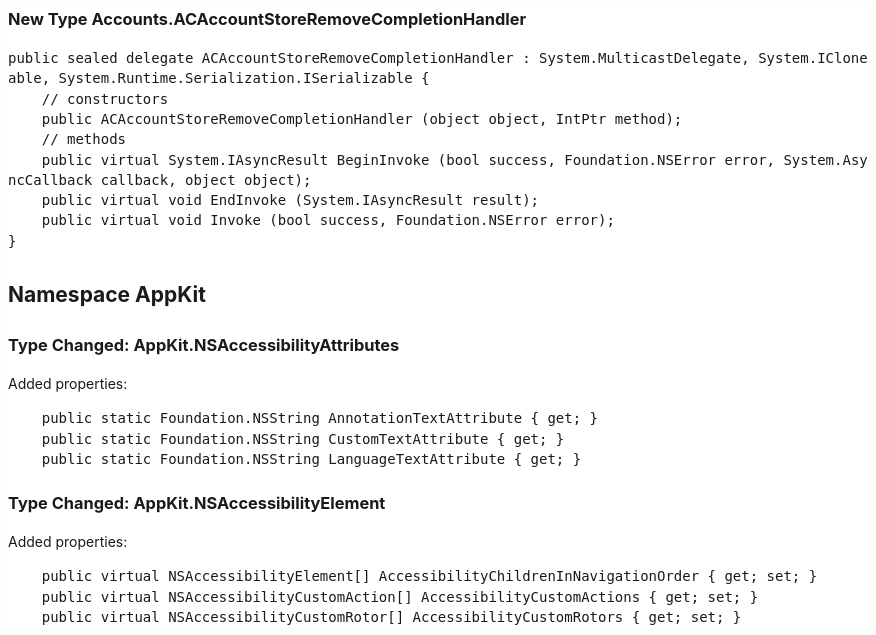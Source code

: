 </div> 
<div> 
<h3>New Type Accounts.ACAccountStoreRemoveCompletionHandler</h3>
<pre class='added' data-is-non-breaking="">
public sealed delegate ACAccountStoreRemoveCompletionHandler : System.MulticastDelegate, System.ICloneable, System.Runtime.Serialization.ISerializable {
	// constructors
	<span class='added added-constructor ' data-is-non-breaking="">public ACAccountStoreRemoveCompletionHandler (object object, IntPtr method);</span>
	// methods
	<span class='added added-method ' data-is-non-breaking="">public virtual System.IAsyncResult BeginInvoke (bool success, Foundation.NSError error, System.AsyncCallback callback, object object);</span>
	<span class='added added-method ' data-is-non-breaking="">public virtual void EndInvoke (System.IAsyncResult result);</span>
	<span class='added added-method ' data-is-non-breaking="">public virtual void Invoke (bool success, Foundation.NSError error);</span>
}
</pre>
</div> 

</div> 
 <div> 
<h2>Namespace AppKit</h2>
 <div>
<h3>Type Changed: AppKit.NSAccessibilityAttributes</h3>
<div>
<p>Added properties:</p>
<pre>
	<span class='added added-property ' data-is-non-breaking="">public static Foundation.NSString AnnotationTextAttribute { get; }</span>
	<span class='added added-property ' data-is-non-breaking="">public static Foundation.NSString CustomTextAttribute { get; }</span>
	<span class='added added-property ' data-is-non-breaking="">public static Foundation.NSString LanguageTextAttribute { get; }</span>
</pre>
</div>

</div> 
 <div>
<h3>Type Changed: AppKit.NSAccessibilityElement</h3>
<div>
<p>Added properties:</p>
<pre>
	<span class='added added-property ' data-is-non-breaking="">public virtual NSAccessibilityElement[] AccessibilityChildrenInNavigationOrder { get; set; }</span>
	<span class='added added-property ' data-is-non-breaking="">public virtual NSAccessibilityCustomAction[] AccessibilityCustomActions { get; set; }</span>
	<span class='added added-property ' data-is-non-breaking="">public virtual NSAccessibilityCustomRotor[] AccessibilityCustomRotors { get; set; }</span>
</pre>
</div>

